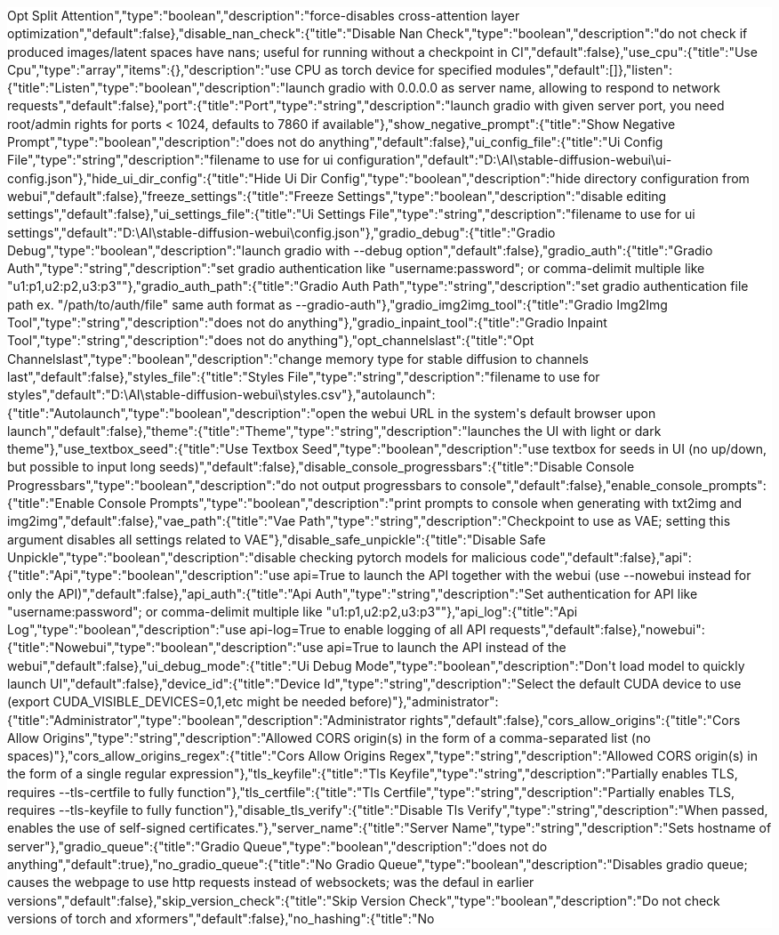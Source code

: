 Opt Split Attention","type":"boolean","description":"force-disables cross-attention layer optimization","default":false},"disable_nan_check":{"title":"Disable Nan Check","type":"boolean","description":"do not check if produced images/latent spaces have nans; useful for running without a checkpoint in CI","default":false},"use_cpu":{"title":"Use Cpu","type":"array","items":{},"description":"use CPU as torch device for specified modules","default":[]},"listen":{"title":"Listen","type":"boolean","description":"launch gradio with 0.0.0.0 as server name, allowing to respond to network requests","default":false},"port":{"title":"Port","type":"string","description":"launch gradio with given server port, you need root/admin rights for ports < 1024, defaults to 7860 if available"},"show_negative_prompt":{"title":"Show Negative Prompt","type":"boolean","description":"does not do anything","default":false},"ui_config_file":{"title":"Ui Config File","type":"string","description":"filename to use for ui configuration","default":"D:\\AI\\stable-diffusion-webui\\ui-config.json"},"hide_ui_dir_config":{"title":"Hide Ui Dir Config","type":"boolean","description":"hide directory configuration from webui","default":false},"freeze_settings":{"title":"Freeze Settings","type":"boolean","description":"disable editing settings","default":false},"ui_settings_file":{"title":"Ui Settings File","type":"string","description":"filename to use for ui settings","default":"D:\\AI\\stable-diffusion-webui\\config.json"},"gradio_debug":{"title":"Gradio Debug","type":"boolean","description":"launch gradio with --debug option","default":false},"gradio_auth":{"title":"Gradio Auth","type":"string","description":"set gradio authentication like \"username:password\"; or comma-delimit multiple like \"u1:p1,u2:p2,u3:p3\""},"gradio_auth_path":{"title":"Gradio Auth Path","type":"string","description":"set gradio authentication file path ex. \"/path/to/auth/file\" same auth format as --gradio-auth"},"gradio_img2img_tool":{"title":"Gradio Img2Img Tool","type":"string","description":"does not do anything"},"gradio_inpaint_tool":{"title":"Gradio Inpaint Tool","type":"string","description":"does not do anything"},"opt_channelslast":{"title":"Opt Channelslast","type":"boolean","description":"change memory type for stable diffusion to channels last","default":false},"styles_file":{"title":"Styles File","type":"string","description":"filename to use for styles","default":"D:\\AI\\stable-diffusion-webui\\styles.csv"},"autolaunch":{"title":"Autolaunch","type":"boolean","description":"open the webui URL in the system's default browser upon launch","default":false},"theme":{"title":"Theme","type":"string","description":"launches the UI with light or dark theme"},"use_textbox_seed":{"title":"Use Textbox Seed","type":"boolean","description":"use textbox for seeds in UI (no up/down, but possible to input long seeds)","default":false},"disable_console_progressbars":{"title":"Disable Console Progressbars","type":"boolean","description":"do not output progressbars to console","default":false},"enable_console_prompts":{"title":"Enable Console Prompts","type":"boolean","description":"print prompts to console when generating with txt2img and img2img","default":false},"vae_path":{"title":"Vae Path","type":"string","description":"Checkpoint to use as VAE; setting this argument disables all settings related to VAE"},"disable_safe_unpickle":{"title":"Disable Safe Unpickle","type":"boolean","description":"disable checking pytorch models for malicious code","default":false},"api":{"title":"Api","type":"boolean","description":"use api=True to launch the API together with the webui (use --nowebui instead for only the API)","default":false},"api_auth":{"title":"Api Auth","type":"string","description":"Set authentication for API like \"username:password\"; or comma-delimit multiple like \"u1:p1,u2:p2,u3:p3\""},"api_log":{"title":"Api Log","type":"boolean","description":"use api-log=True to enable logging of all API requests","default":false},"nowebui":{"title":"Nowebui","type":"boolean","description":"use api=True to launch the API instead of the webui","default":false},"ui_debug_mode":{"title":"Ui Debug Mode","type":"boolean","description":"Don't load model to quickly launch UI","default":false},"device_id":{"title":"Device Id","type":"string","description":"Select the default CUDA device to use (export CUDA_VISIBLE_DEVICES=0,1,etc might be needed before)"},"administrator":{"title":"Administrator","type":"boolean","description":"Administrator rights","default":false},"cors_allow_origins":{"title":"Cors Allow Origins","type":"string","description":"Allowed CORS origin(s) in the form of a comma-separated list (no spaces)"},"cors_allow_origins_regex":{"title":"Cors Allow Origins Regex","type":"string","description":"Allowed CORS origin(s) in the form of a single regular expression"},"tls_keyfile":{"title":"Tls Keyfile","type":"string","description":"Partially enables TLS, requires --tls-certfile to fully function"},"tls_certfile":{"title":"Tls Certfile","type":"string","description":"Partially enables TLS, requires --tls-keyfile to fully function"},"disable_tls_verify":{"title":"Disable Tls Verify","type":"string","description":"When passed, enables the use of self-signed certificates."},"server_name":{"title":"Server Name","type":"string","description":"Sets hostname of server"},"gradio_queue":{"title":"Gradio Queue","type":"boolean","description":"does not do anything","default":true},"no_gradio_queue":{"title":"No Gradio Queue","type":"boolean","description":"Disables gradio queue; causes the webpage to use http requests instead of websockets; was the defaul in earlier versions","default":false},"skip_version_check":{"title":"Skip Version Check","type":"boolean","description":"Do not check versions of torch and xformers","default":false},"no_hashing":{"title":"No